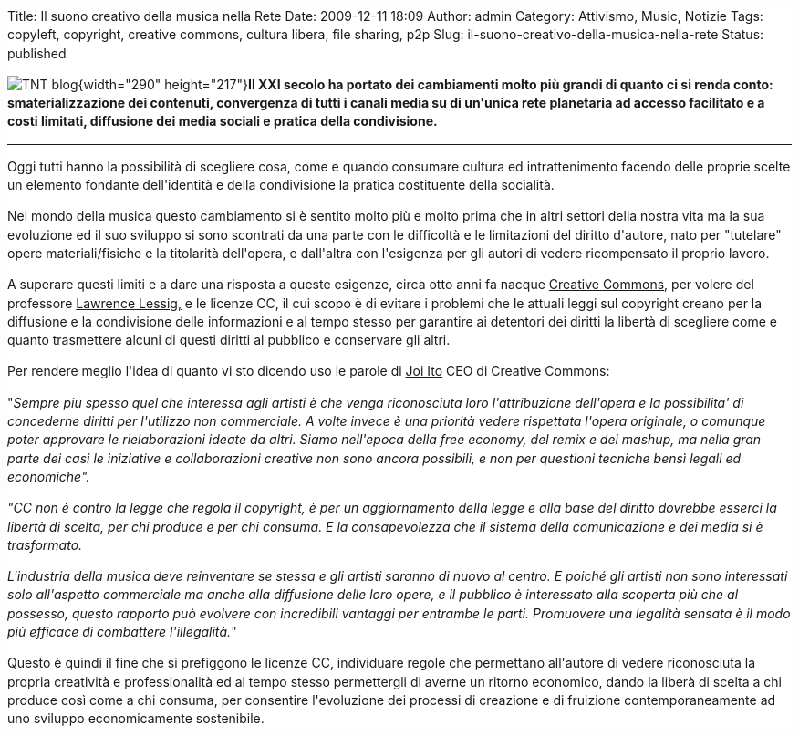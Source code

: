 Title: Il suono creativo della musica nella Rete
Date: 2009-12-11 18:09
Author: admin
Category: Attivismo, Music, Notizie
Tags: copyleft, copyright, creative commons, cultura libera, file sharing, p2p
Slug: il-suono-creativo-della-musica-nella-rete
Status: published

![TNT blog](http://blog.tntvillage.scambioetico.org/wp-content/uploads/2009/12/TheDance.jpg){width="290" height="217"}**Il XXI secolo ha portato dei cambiamenti molto più grandi di quanto ci si renda conto: smaterializzazione dei contenuti, convergenza di tutti i canali media su di un'unica rete planetaria ad accesso facilitato e a costi limitati, diffusione dei media sociali e pratica della condivisione.**

  

****

Oggi tutti hanno la possibilità di scegliere cosa, come e quando consumare cultura ed intrattenimento facendo delle proprie scelte un elemento fondante dell'identità e della condivisione la pratica costituente della socialità.

Nel mondo della musica questo cambiamento si è sentito molto più e molto prima che in altri settori della nostra vita ma la sua evoluzione ed il suo sviluppo si sono scontrati da una parte con le difficoltà e le limitazioni del diritto d'autore, nato per "tutelare" opere materiali/fisiche e la titolarità dell'opera, e dall'altra con l'esigenza per gli autori di vedere ricompensato il proprio lavoro.

A superare questi limiti e a dare una risposta a queste esigenze, circa otto anni fa nacque [Creative Commons](http://it.wikipedia.org/wiki/Creative_Commons), per volere del professore [Lawrence Lessig,](http://it.wikipedia.org/wiki/Lawrence_Lessig) e le licenze CC, il cui scopo è di evitare i problemi che le attuali leggi sul copyright creano per la diffusione e la condivisione delle informazioni e al tempo stesso per garantire ai detentori dei diritti la libertà di scegliere come e quanto trasmettere alcuni di questi diritti al pubblico e conservare gli altri.

Per rendere meglio l'idea di quanto vi sto dicendo uso le parole di [Joi Ito](http://it.wikipedia.org/wiki/Joi_Ito) CEO di Creative Commons:

"*Sempre piu spesso quel che interessa agli artisti è che venga riconosciuta loro l'attribuzione dell'opera e la possibilita' di concederne diritti per l'utilizzo non commerciale. A volte invece è una priorità vedere rispettata l'opera originale, o comunque poter approvare le rielaborazioni ideate da altri. Siamo nell'epoca della free economy, del remix e dei mashup, ma nella gran parte dei casi le iniziative e collaborazioni creative non sono ancora possibili, e non per questioni tecniche bensì legali ed economiche".*

*"CC non è contro la legge che regola il copyright, è per un aggiornamento della legge e alla base del diritto dovrebbe esserci la libertà di scelta, per chi produce e per chi consuma. E la consapevolezza che il sistema della comunicazione e dei media si è trasformato.*

*L'industria della musica deve reinventare se stessa e gli artisti saranno di nuovo al centro. E poiché gli artisti non sono interessati solo all'aspetto commerciale ma anche alla diffusione delle loro opere, e il pubblico è interessato alla scoperta più che al possesso, questo rapporto può evolvere con incredibili vantaggi per entrambe le parti. Promuovere una legalità sensata è il modo più efficace di combattere l'illegalità.*"

Questo è quindi il fine che si prefiggono le licenze CC, individuare regole che permettano all'autore di vedere riconosciuta la propria creatività e professionalità ed al tempo stesso permettergli di averne un ritorno economico, dando la liberà di scelta a chi produce così come a chi consuma, per consentire l'evoluzione dei processi di creazione e di fruizione contemporaneamente ad uno sviluppo economicamente sostenibile.
